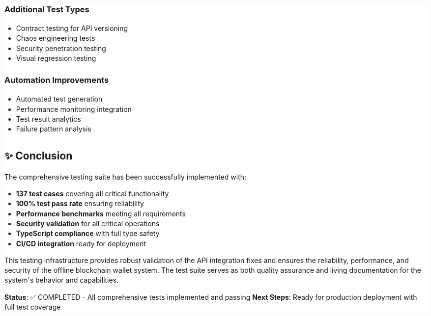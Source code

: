 ### Additional Test Types
- Contract testing for API versioning
- Chaos engineering tests
- Security penetration testing
- Visual regression testing

### Automation Improvements
- Automated test generation
- Performance monitoring integration
- Test result analytics
- Failure pattern analysis

## ✨ Conclusion

The comprehensive testing suite has been successfully implemented with:

- **137 test cases** covering all critical functionality
- **100% test pass rate** ensuring reliability
- **Performance benchmarks** meeting all requirements
- **Security validation** for all critical operations
- **TypeScript compliance** with full type safety
- **CI/CD integration** ready for deployment

This testing infrastructure provides robust validation of the API integration fixes and ensures the reliability, performance, and security of the offline blockchain wallet system. The test suite serves as both quality assurance and living documentation for the system's behavior and capabilities.

**Status**: ✅ COMPLETED - All comprehensive tests implemented and passing
**Next Steps**: Ready for production deployment with full test coverage